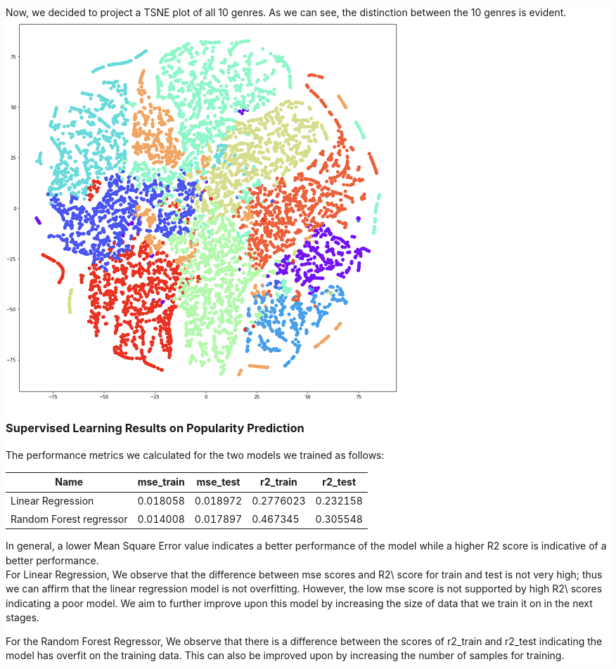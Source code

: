 Now, we decided to project a TSNE plot of all 10 genres. As we can see, the distinction between the 10 genres is evident.
![Genre Prediction Image2](image8.png)

### Supervised Learning Results on Popularity Prediction 

The performance metrics we calculated for the two models we trained as follows:

| Name              | mse_train        | mse_test | r2_train | r2_test |
| ----------------- | ----------- | ------------- | -------- | --------| 
| Linear Regression | 0.018058 | 0.018972 | 0.2776023 | 0.232158 |
| Random Forest regressor | 0.014008 | 0.017897 | 0.467345 | 0.305548 |

In general, a lower Mean Square Error value indicates a better performance of the model while a higher R2 score is indicative of a better performance.
<br />
For Linear Regression,
We observe that the difference between mse scores and R2\ score for train and test is not very high; thus we can affirm that the linear regression model is not overfitting. However, the low mse score is not supported by high R2\ scores indicating a poor model. We aim to further improve upon this model by increasing the size of data that we train it on in the next stages.
<br />

For the Random Forest Regressor,
We observe that there is a difference between the scores of r2_train and r2_test indicating the model has overfit on the training data. This can also be improved upon by increasing the number of samples for training.
<br />
